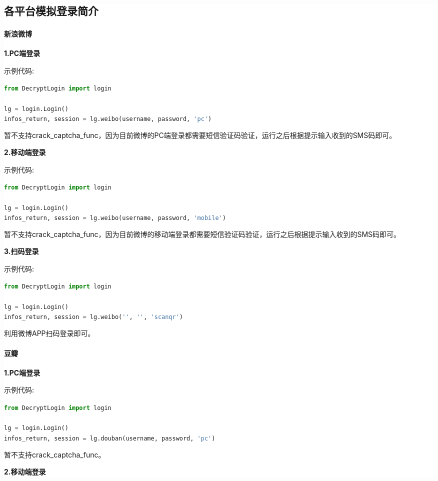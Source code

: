 
## 各平台模拟登录简介

#### 新浪微博

**1.PC端登录**

示例代码:

```python
from DecryptLogin import login

lg = login.Login()
infos_return, session = lg.weibo(username, password, 'pc')
```

暂不支持crack_captcha_func，因为目前微博的PC端登录都需要短信验证码验证，运行之后根据提示输入收到的SMS码即可。

**2.移动端登录**

示例代码:

```python
from DecryptLogin import login

lg = login.Login()
infos_return, session = lg.weibo(username, password, 'mobile')
```

暂不支持crack_captcha_func，因为目前微博的移动端登录都需要短信验证码验证，运行之后根据提示输入收到的SMS码即可。

**3.扫码登录**

示例代码:

```python
from DecryptLogin import login

lg = login.Login()
infos_return, session = lg.weibo('', '', 'scanqr')
```

利用微博APP扫码登录即可。

#### 豆瓣

**1.PC端登录**

示例代码:

```python
from DecryptLogin import login

lg = login.Login()
infos_return, session = lg.douban(username, password, 'pc')
```

暂不支持crack_captcha_func。

**2.移动端登录**
